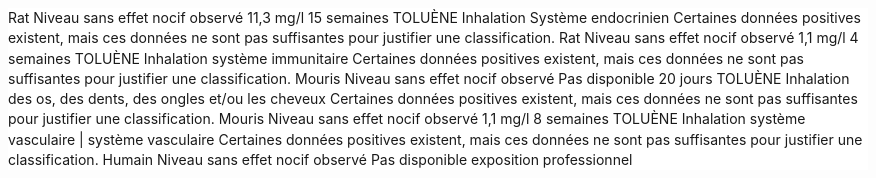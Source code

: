 Rat
Niveau sans 
effet nocif 
observé 11,3 
mg/l
15 semaines
TOLUÈNE
Inhalation
Système 
endocrinien
Certaines données positives 
existent, mais ces données ne 
sont pas suffisantes pour justifier 
une classification.
Rat
Niveau sans 
effet nocif 
observé 1,1 
mg/l
4 semaines
TOLUÈNE
Inhalation
système 
immunitaire
Certaines données positives 
existent, mais ces données ne 
sont pas suffisantes pour justifier 
une classification.
Mouris
Niveau sans 
effet nocif 
observé Pas 
disponible 
20 jours
TOLUÈNE
Inhalation
des os, des dents, 
des ongles et/ou les 
cheveux
Certaines données positives 
existent, mais ces données ne 
sont pas suffisantes pour justifier 
une classification.
Mouris
Niveau sans 
effet nocif 
observé 1,1 
mg/l
8 semaines
TOLUÈNE
Inhalation
système vasculaire | 
système vasculaire
Certaines données positives 
existent, mais ces données ne 
sont pas suffisantes pour justifier 
une classification.
Humain
Niveau sans 
effet nocif 
observé Pas 
disponible 
exposition 
professionnel